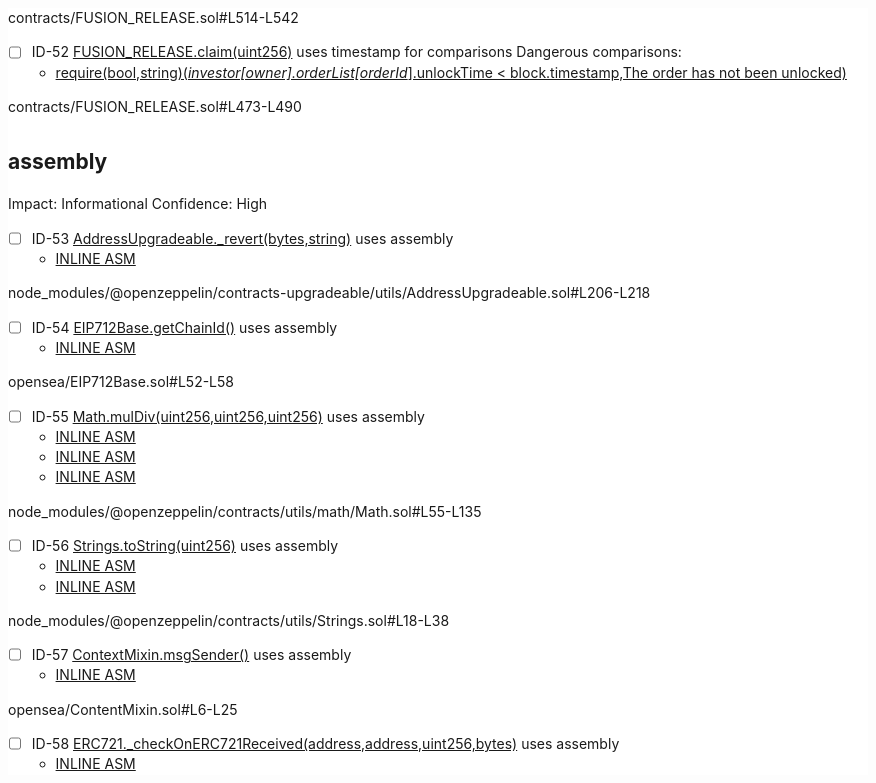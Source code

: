 contracts/FUSION_RELEASE.sol#L514-L542


 - [ ] ID-52
[FUSION_RELEASE.claim(uint256)](contracts/FUSION_RELEASE.sol#L473-L490) uses timestamp for comparisons
	Dangerous comparisons:
	- [require(bool,string)(_investor[owner].orderList[orderId_].unlockTime < block.timestamp,The order has not been unlocked)](contracts/FUSION_RELEASE.sol#L483)

contracts/FUSION_RELEASE.sol#L473-L490


## assembly
Impact: Informational
Confidence: High
 - [ ] ID-53
[AddressUpgradeable._revert(bytes,string)](node_modules/@openzeppelin/contracts-upgradeable/utils/AddressUpgradeable.sol#L206-L218) uses assembly
	- [INLINE ASM](node_modules/@openzeppelin/contracts-upgradeable/utils/AddressUpgradeable.sol#L211-L214)

node_modules/@openzeppelin/contracts-upgradeable/utils/AddressUpgradeable.sol#L206-L218


 - [ ] ID-54
[EIP712Base.getChainId()](opensea/EIP712Base.sol#L52-L58) uses assembly
	- [INLINE ASM](opensea/EIP712Base.sol#L54-L56)

opensea/EIP712Base.sol#L52-L58


 - [ ] ID-55
[Math.mulDiv(uint256,uint256,uint256)](node_modules/@openzeppelin/contracts/utils/math/Math.sol#L55-L135) uses assembly
	- [INLINE ASM](node_modules/@openzeppelin/contracts/utils/math/Math.sol#L66-L70)
	- [INLINE ASM](node_modules/@openzeppelin/contracts/utils/math/Math.sol#L86-L93)
	- [INLINE ASM](node_modules/@openzeppelin/contracts/utils/math/Math.sol#L100-L109)

node_modules/@openzeppelin/contracts/utils/math/Math.sol#L55-L135


 - [ ] ID-56
[Strings.toString(uint256)](node_modules/@openzeppelin/contracts/utils/Strings.sol#L18-L38) uses assembly
	- [INLINE ASM](node_modules/@openzeppelin/contracts/utils/Strings.sol#L24-L26)
	- [INLINE ASM](node_modules/@openzeppelin/contracts/utils/Strings.sol#L30-L32)

node_modules/@openzeppelin/contracts/utils/Strings.sol#L18-L38


 - [ ] ID-57
[ContextMixin.msgSender()](opensea/ContentMixin.sol#L6-L25) uses assembly
	- [INLINE ASM](opensea/ContentMixin.sol#L14-L20)

opensea/ContentMixin.sol#L6-L25


 - [ ] ID-58
[ERC721._checkOnERC721Received(address,address,uint256,bytes)](node_modules/@openzeppelin/contracts/token/ERC721/ERC721.sol#L429-L451) uses assembly
	- [INLINE ASM](node_modules/@openzeppelin/contracts/token/ERC721/ERC721.sol#L443-L445)
